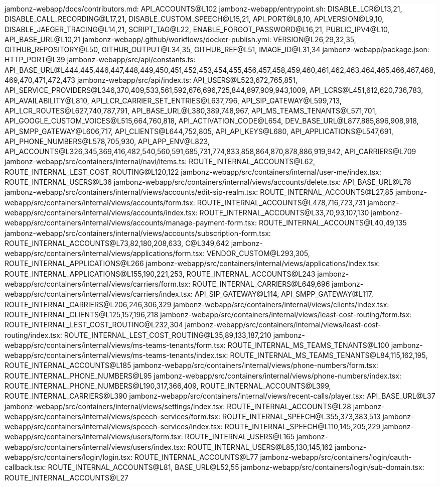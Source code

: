 jambonz-webapp/docs/contributors.md: API_ACCOUNTS@L102
jambonz-webapp/entrypoint.sh: DISABLE_LCR@L13,21, DISABLE_CALL_RECORDING@L17,21, DISABLE_CUSTOM_SPEECH@L15,21, API_PORT@L8,10, API_VERSION@L9,10, DISABLE_JAEGER_TRACING@L14,21, SCRIPT_TAG@L22, ENABLE_FORGOT_PASSWORD@L16,21, PUBLIC_IPV4@L10, API_BASE_URL@L10,21
jambonz-webapp/.github/workflows/docker-publish.yml: VERSION@L26,29,32,35, GITHUB_REPOSITORY@L50, GITHUB_OUTPUT@L34,35, GITHUB_REF@L51, IMAGE_ID@L31,34
jambonz-webapp/package.json: HTTP_PORT@L39
jambonz-webapp/src/api/constants.ts: API_BASE_URL@L444,445,446,447,448,449,450,451,452,453,454,455,456,457,458,459,460,461,462,463,464,465,466,467,468,469,470,471,472,473
jambonz-webapp/src/api/index.ts: API_USERS@L523,672,765,851, API_SERVICE_PROVIDERS@L346,370,409,533,561,592,676,696,725,844,897,909,943,1009, API_LCRS@L451,612,620,736,783, API_AVAILABILITY@L810, API_LCR_CARRIER_SET_ENTRIES@L637,796, API_SIP_GATEWAY@L599,713, API_LCR_ROUTES@L627,740,787,791, API_BASE_URL@L380,389,748,967, API_MS_TEAMS_TENANTS@L571,701, API_GOOGLE_CUSTOM_VOICES@L515,664,760,818, API_ACTIVATION_CODE@L654, DEV_BASE_URL@L877,885,896,908,918, API_SMPP_GATEWAY@L606,717, API_CLIENTS@L644,752,805, API_API_KEYS@L680, API_APPLICATIONS@L547,691, API_PHONE_NUMBERS@L578,705,930, API_APP_ENV@L823, API_ACCOUNTS@L326,345,369,416,482,540,560,591,685,731,774,833,858,864,870,878,886,919,942, API_CARRIERS@L709
jambonz-webapp/src/containers/internal/navi/items.ts: ROUTE_INTERNAL_ACCOUNTS@L62, ROUTE_INTERNAL_LEST_COST_ROUTING@L120,122
jambonz-webapp/src/containers/internal/user-me/index.tsx: ROUTE_INTERNAL_USERS@L36
jambonz-webapp/src/containers/internal/views/accounts/delete.tsx: API_BASE_URL@L78
jambonz-webapp/src/containers/internal/views/accounts/edit-sip-realm.tsx: ROUTE_INTERNAL_ACCOUNTS@L27,85
jambonz-webapp/src/containers/internal/views/accounts/form.tsx: ROUTE_INTERNAL_ACCOUNTS@L478,716,723,731
jambonz-webapp/src/containers/internal/views/accounts/index.tsx: ROUTE_INTERNAL_ACCOUNTS@L33,70,93,107,130
jambonz-webapp/src/containers/internal/views/accounts/manage-payment-form.tsx: ROUTE_INTERNAL_ACCOUNTS@L40,49,135
jambonz-webapp/src/containers/internal/views/accounts/subscription-form.tsx: ROUTE_INTERNAL_ACCOUNTS@L73,82,180,208,633, C@L349,642
jambonz-webapp/src/containers/internal/views/applications/form.tsx: VENDOR_CUSTOM@L293,305, ROUTE_INTERNAL_APPLICATIONS@L266
jambonz-webapp/src/containers/internal/views/applications/index.tsx: ROUTE_INTERNAL_APPLICATIONS@L155,190,221,253, ROUTE_INTERNAL_ACCOUNTS@L243
jambonz-webapp/src/containers/internal/views/carriers/form.tsx: ROUTE_INTERNAL_CARRIERS@L649,696
jambonz-webapp/src/containers/internal/views/carriers/index.tsx: API_SIP_GATEWAY@L114, API_SMPP_GATEWAY@L117, ROUTE_INTERNAL_CARRIERS@L206,246,306,329
jambonz-webapp/src/containers/internal/views/clients/index.tsx: ROUTE_INTERNAL_CLIENTS@L125,157,196,218
jambonz-webapp/src/containers/internal/views/least-cost-routing/form.tsx: ROUTE_INTERNAL_LEST_COST_ROUTING@L232,304
jambonz-webapp/src/containers/internal/views/least-cost-routing/index.tsx: ROUTE_INTERNAL_LEST_COST_ROUTING@L35,89,133,187,210
jambonz-webapp/src/containers/internal/views/ms-teams-tenants/form.tsx: ROUTE_INTERNAL_MS_TEAMS_TENANTS@L100
jambonz-webapp/src/containers/internal/views/ms-teams-tenants/index.tsx: ROUTE_INTERNAL_MS_TEAMS_TENANTS@L84,115,162,195, ROUTE_INTERNAL_ACCOUNTS@L185
jambonz-webapp/src/containers/internal/views/phone-numbers/form.tsx: ROUTE_INTERNAL_PHONE_NUMBERS@L95
jambonz-webapp/src/containers/internal/views/phone-numbers/index.tsx: ROUTE_INTERNAL_PHONE_NUMBERS@L190,317,366,409, ROUTE_INTERNAL_ACCOUNTS@L399, ROUTE_INTERNAL_CARRIERS@L390
jambonz-webapp/src/containers/internal/views/recent-calls/player.tsx: API_BASE_URL@L37
jambonz-webapp/src/containers/internal/views/settings/index.tsx: ROUTE_INTERNAL_ACCOUNTS@L28
jambonz-webapp/src/containers/internal/views/speech-services/form.tsx: ROUTE_INTERNAL_SPEECH@L355,373,383,513
jambonz-webapp/src/containers/internal/views/speech-services/index.tsx: ROUTE_INTERNAL_SPEECH@L110,145,205,229
jambonz-webapp/src/containers/internal/views/users/form.tsx: ROUTE_INTERNAL_USERS@L165
jambonz-webapp/src/containers/internal/views/users/index.tsx: ROUTE_INTERNAL_USERS@L85,130,145,162
jambonz-webapp/src/containers/login/login.tsx: ROUTE_INTERNAL_ACCOUNTS@L77
jambonz-webapp/src/containers/login/oauth-callback.tsx: ROUTE_INTERNAL_ACCOUNTS@L81, BASE_URL@L52,55
jambonz-webapp/src/containers/login/sub-domain.tsx: ROUTE_INTERNAL_ACCOUNTS@L27